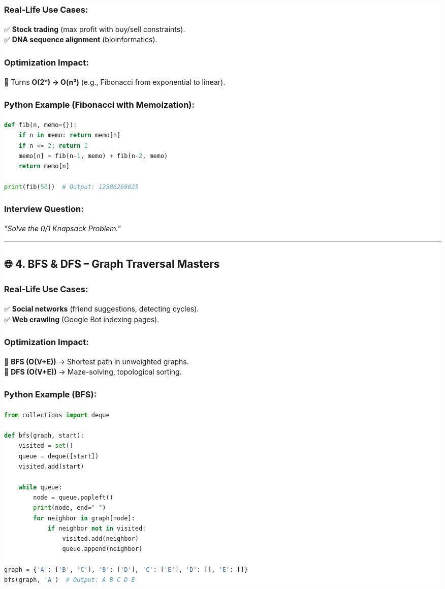 ### **Real-Life Use Cases:**  
✅ **Stock trading** (max profit with buy/sell constraints).  
✅ **DNA sequence alignment** (bioinformatics).  

### **Optimization Impact:**  
🔹 Turns **O(2ⁿ) → O(n²)** (e.g., Fibonacci from exponential to linear).  

### **Python Example (Fibonacci with Memoization):**  
```python
def fib(n, memo={}):
    if n in memo: return memo[n]
    if n <= 2: return 1
    memo[n] = fib(n-1, memo) + fib(n-2, memo)
    return memo[n]

print(fib(50))  # Output: 12586269025
```

### **Interview Question:**  
*"Solve the 0/1 Knapsack Problem."*  

---

## 🌐 **4. BFS & DFS – Graph Traversal Masters**  

### **Real-Life Use Cases:**  
✅ **Social networks** (friend suggestions, detecting cycles).  
✅ **Web crawling** (Google Bot indexing pages).  

### **Optimization Impact:**  
🔹 **BFS (O(V+E))** → Shortest path in unweighted graphs.  
🔹 **DFS (O(V+E))** → Maze-solving, topological sorting.  

### **Python Example (BFS):**  
```python
from collections import deque

def bfs(graph, start):
    visited = set()
    queue = deque([start])
    visited.add(start)
    
    while queue:
        node = queue.popleft()
        print(node, end=" ")
        for neighbor in graph[node]:
            if neighbor not in visited:
                visited.add(neighbor)
                queue.append(neighbor)

graph = {'A': ['B', 'C'], 'B': ['D'], 'C': ['E'], 'D': [], 'E': []}
bfs(graph, 'A')  # Output: A B C D E
```
